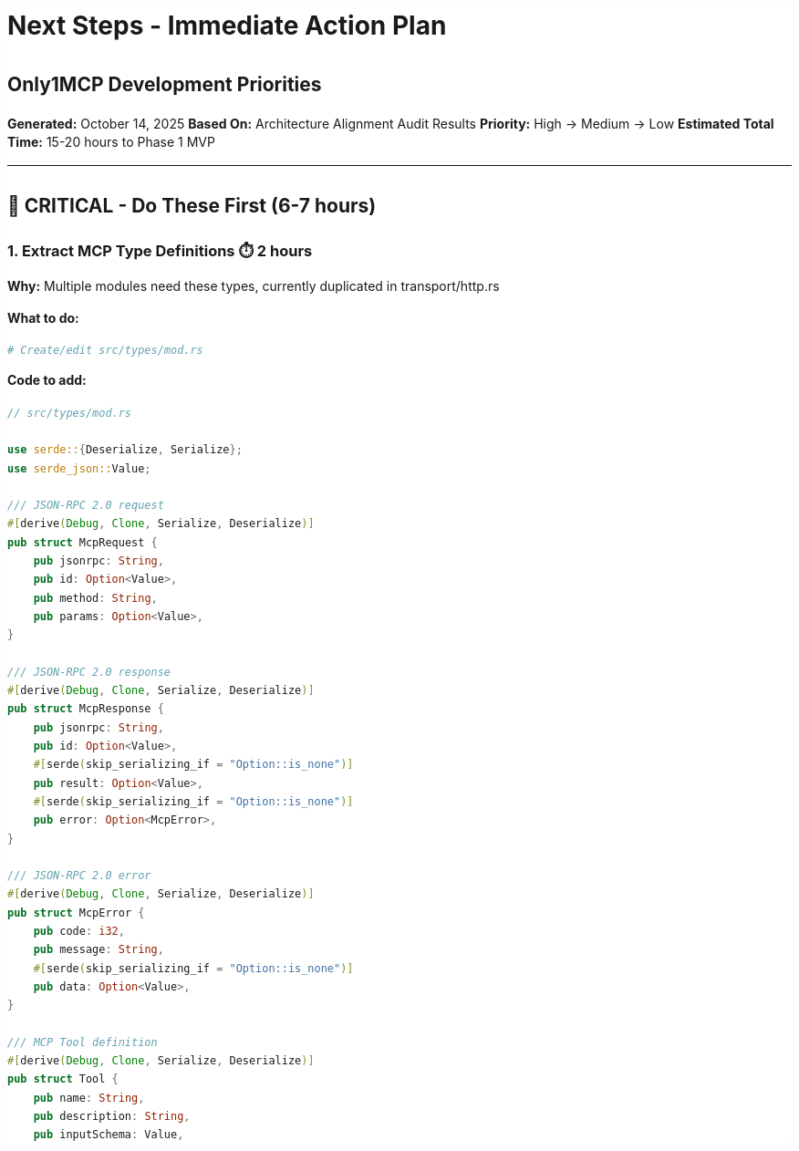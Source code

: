 # Next Steps - Immediate Action Plan
## Only1MCP Development Priorities

**Generated:** October 14, 2025
**Based On:** Architecture Alignment Audit Results
**Priority:** High → Medium → Low
**Estimated Total Time:** 15-20 hours to Phase 1 MVP

---

## 🔴 CRITICAL - Do These First (6-7 hours)

### 1. Extract MCP Type Definitions ⏱️ 2 hours
**Why:** Multiple modules need these types, currently duplicated in transport/http.rs

**What to do:**
```bash
# Create/edit src/types/mod.rs
```

**Code to add:**
```rust
// src/types/mod.rs

use serde::{Deserialize, Serialize};
use serde_json::Value;

/// JSON-RPC 2.0 request
#[derive(Debug, Clone, Serialize, Deserialize)]
pub struct McpRequest {
    pub jsonrpc: String,
    pub id: Option<Value>,
    pub method: String,
    pub params: Option<Value>,
}

/// JSON-RPC 2.0 response
#[derive(Debug, Clone, Serialize, Deserialize)]
pub struct McpResponse {
    pub jsonrpc: String,
    pub id: Option<Value>,
    #[serde(skip_serializing_if = "Option::is_none")]
    pub result: Option<Value>,
    #[serde(skip_serializing_if = "Option::is_none")]
    pub error: Option<McpError>,
}

/// JSON-RPC 2.0 error
#[derive(Debug, Clone, Serialize, Deserialize)]
pub struct McpError {
    pub code: i32,
    pub message: String,
    #[serde(skip_serializing_if = "Option::is_none")]
    pub data: Option<Value>,
}

/// MCP Tool definition
#[derive(Debug, Clone, Serialize, Deserialize)]
pub struct Tool {
    pub name: String,
    pub description: String,
    pub inputSchema: Value,
```